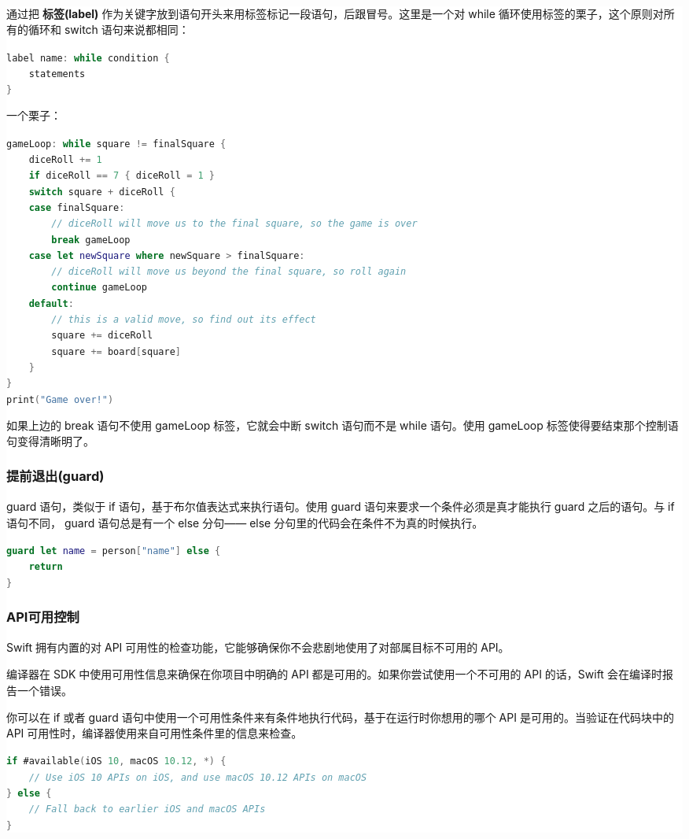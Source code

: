 通过把 **标签(label)** 作为关键字放到语句开头来用标签标记一段语句，后跟冒号。这里是一个对 while 循环使用标签的栗子，这个原则对所有的循环和 switch 语句来说都相同：

```swift
label name: while condition {
    statements
}
```

一个栗子：

```swift
gameLoop: while square != finalSquare {
    diceRoll += 1
    if diceRoll == 7 { diceRoll = 1 }
    switch square + diceRoll {
    case finalSquare:
        // diceRoll will move us to the final square, so the game is over
        break gameLoop
    case let newSquare where newSquare > finalSquare:
        // diceRoll will move us beyond the final square, so roll again
        continue gameLoop
    default:
        // this is a valid move, so find out its effect
        square += diceRoll
        square += board[square]
    }
}
print("Game over!")
```

如果上边的 break 语句不使用 gameLoop 标签，它就会中断 switch 语句而不是 while 语句。使用 gameLoop 标签使得要结束那个控制语句变得清晰明了。

### 提前退出(guard)

guard 语句，类似于 if 语句，基于布尔值表达式来执行语句。使用 guard 语句来要求一个条件必须是真才能执行 guard 之后的语句。与 if 语句不同， guard 语句总是有一个 else 分句—— else 分句里的代码会在条件不为真的时候执行。

```swift
guard let name = person["name"] else {
    return
}
```

### API可用控制

Swift 拥有内置的对 API 可用性的检查功能，它能够确保你不会悲剧地使用了对部属目标不可用的 API。

编译器在 SDK 中使用可用性信息来确保在你项目中明确的 API 都是可用的。如果你尝试使用一个不可用的 API 的话，Swift 会在编译时报告一个错误。

你可以在 if 或者 guard 语句中使用一个可用性条件来有条件地执行代码，基于在运行时你想用的哪个 API 是可用的。当验证在代码块中的 API 可用性时，编译器使用来自可用性条件里的信息来检查。

```swift
if #available(iOS 10, macOS 10.12, *) {
    // Use iOS 10 APIs on iOS, and use macOS 10.12 APIs on macOS
} else {
    // Fall back to earlier iOS and macOS APIs
}
```
